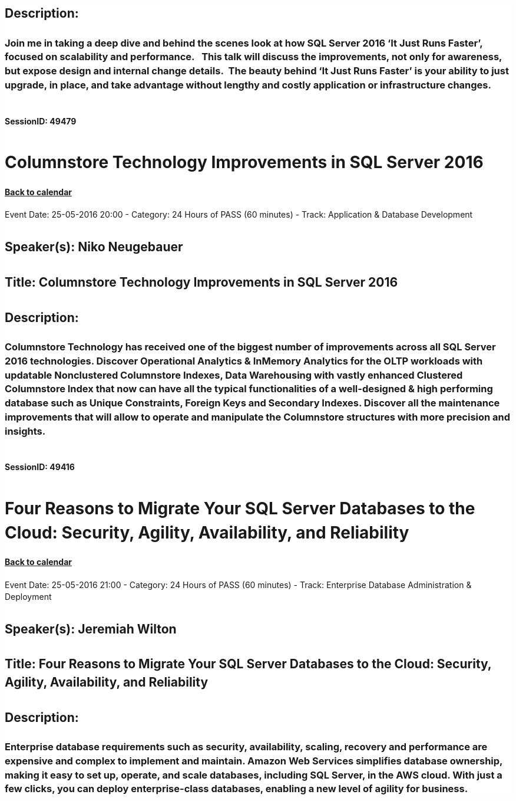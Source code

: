 ## Description:
### Join me in taking a deep dive and behind the scenes look at how SQL Server 2016 ‘It Just Runs Faster’, focused on scalability and performance.   This talk will discuss the improvements, not only for awareness, but expose design and internal change details.  The beauty behind ‘It Just Runs Faster’ is your ability to just upgrade, in place, and take advantage without lengthy and costly application or infrastructure changes.  
# 
#### SessionID: 49479
# Columnstore Technology Improvements in SQL Server 2016
#### [Back to calendar](#id-603)
Event Date: 25-05-2016 20:00 - Category: 24 Hours of PASS (60 minutes) - Track: Application & Database Development
## Speaker(s): Niko Neugebauer
## Title: Columnstore Technology Improvements in SQL Server 2016
## Description:
### Columnstore Technology has received one of the biggest number of improvements across all SQL Server 2016 technologies. Discover Operational Analytics & InMemory Analytics for the OLTP workloads with updatable Nonclustered Columnstore Indexes, Data Warehousing with vastly enhanced Clustered Columnstore Index that now can have all the typical functionalities of a well-designed & high performing database such as Unique Constraints, Foreign Keys and Secondary Indexes. Discover all the maintenance improvements that will allow to operate and manipulate the Columnstore structures with more precision and insights.
# 
#### SessionID: 49416
# Four Reasons to Migrate Your SQL Server Databases to the Cloud: Security, Agility, Availability, and Reliability 
#### [Back to calendar](#id-603)
Event Date: 25-05-2016 21:00 - Category: 24 Hours of PASS (60 minutes) - Track: Enterprise Database Administration & Deployment
## Speaker(s): Jeremiah Wilton
## Title: Four Reasons to Migrate Your SQL Server Databases to the Cloud: Security, Agility, Availability, and Reliability 
## Description:
### Enterprise database requirements such as security, availability, scaling, recovery and performance are expensive and complex to implement and maintain. Amazon Web Services simplifies database ownership, making it easy to set up, operate, and scale databases, including SQL Server, in the AWS cloud. With just a few clicks, you can deploy enterprise-class databases, enabling a new level of agility for business.